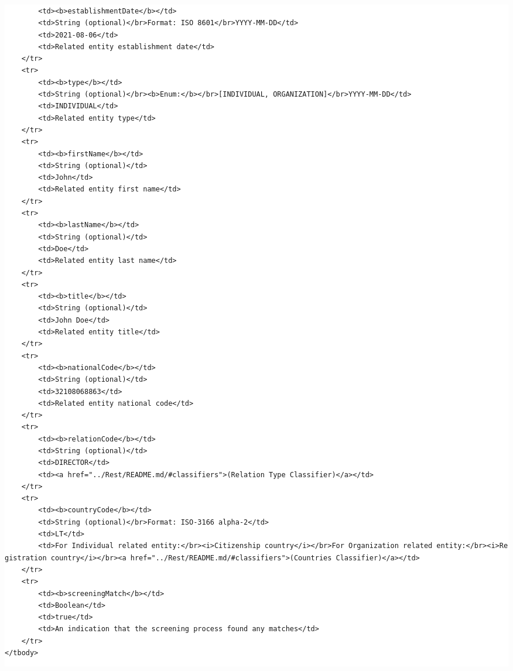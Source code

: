             <td><b>establishmentDate</b></td>
            <td>String (optional)</br>Format: ISO 8601</br>YYYY-MM-DD</td>
            <td>2021-08-06</td>
            <td>Related entity establishment date</td>
        </tr>
        <tr>
            <td><b>type</b></td>
            <td>String (optional)</br><b>Enum:</b></br>[INDIVIDUAL, ORGANIZATION]</br>YYYY-MM-DD</td>
            <td>INDIVIDUAL</td>
            <td>Related entity type</td>
        </tr>
        <tr>
            <td><b>firstName</b></td>
            <td>String (optional)</td>
            <td>John</td>
            <td>Related entity first name</td>
        </tr>
        <tr>
            <td><b>lastName</b></td>
            <td>String (optional)</td>
            <td>Doe</td>
            <td>Related entity last name</td>
        </tr> 
        <tr>
            <td><b>title</b></td>
            <td>String (optional)</td>
            <td>John Doe</td>
            <td>Related entity title</td>
        </tr>
        <tr>
            <td><b>nationalCode</b></td>
            <td>String (optional)</td>
            <td>32108068863</td>
            <td>Related entity national code</td>
        </tr>
        <tr>
            <td><b>relationCode</b></td>
            <td>String (optional)</td>
            <td>DIRECTOR</td>
            <td><a href="../Rest/README.md/#classifiers">(Relation Type Classifier)</a></td>
        </tr>
        <tr>
            <td><b>countryCode</b></td>
            <td>String (optional)</br>Format: ISO-3166 alpha-2</td>
            <td>LT</td>
            <td>For Individual related entity:</br><i>Citizenship country</i></br>For Organization related entity:</br><i>Registration country</i></br><a href="../Rest/README.md/#classifiers">(Countries Classifier)</a></td>
        </tr>
        <tr>
            <td><b>screeningMatch</b></td>
            <td>Boolean</td>
            <td>true</td>
            <td>An indication that the screening process found any matches</td>
        </tr>        
    </tbody>
<table>
